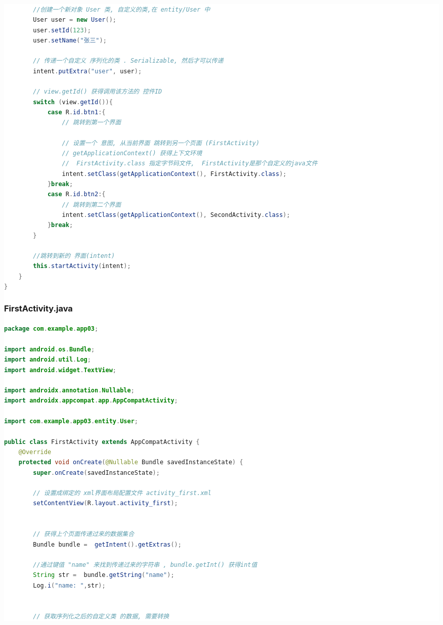 ```java
        //创建一个新对象 User 类, 自定义的类,在 entity/User 中
        User user = new User();
        user.setId(123);
        user.setName("张三");

        // 传递一个自定义 序列化的类 . Serializable, 然后才可以传递
        intent.putExtra("user", user);

        // view.getId() 获得调用该方法的 控件ID
        switch (view.getId()){
            case R.id.btn1:{
                // 跳转到第一个界面

                // 设置一个 意图, 从当前界面 跳转到另一个页面 (FirstActivity)
                // getApplicationContext() 获得上下文环境
                //  FirstActivity.class 指定字节码文件,  FirstActivity是那个自定义的java文件
                intent.setClass(getApplicationContext(), FirstActivity.class);
            }break;
            case R.id.btn2:{
                // 跳转到第二个界面
                intent.setClass(getApplicationContext(), SecondActivity.class);
            }break;
        }

        //跳转到新的 界面(intent)
        this.startActivity(intent);
    }
}
```



### FirstActivity.java

```java
package com.example.app03;

import android.os.Bundle;
import android.util.Log;
import android.widget.TextView;

import androidx.annotation.Nullable;
import androidx.appcompat.app.AppCompatActivity;

import com.example.app03.entity.User;

public class FirstActivity extends AppCompatActivity {
    @Override
    protected void onCreate(@Nullable Bundle savedInstanceState) {
        super.onCreate(savedInstanceState);

        // 设置成绑定的 xml界面布局配置文件 activity_first.xml
        setContentView(R.layout.activity_first);


        // 获得上个页面传递过来的数据集合
        Bundle bundle =  getIntent().getExtras();

        //通过键值 "name" 来找到传递过来的字符串 , bundle.getInt() 获得int值
        String str =  bundle.getString("name");
        Log.i("name: ",str);


        // 获取序列化之后的自定义类 的数据, 需要转换
```